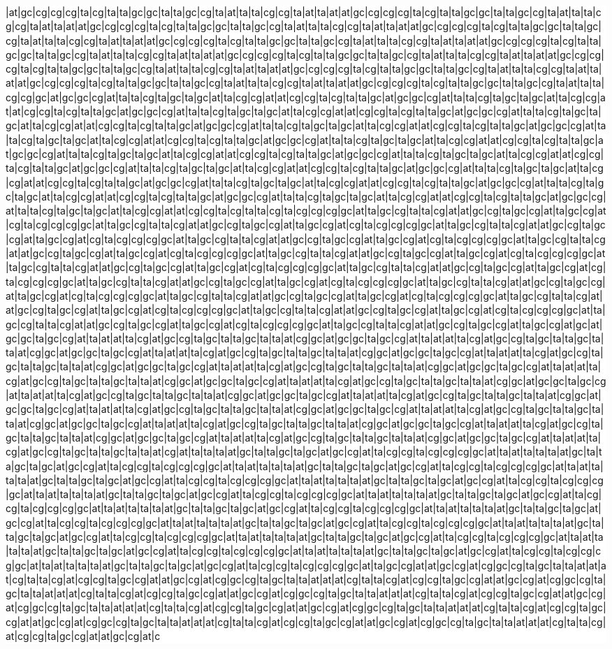 |at|gc|cg|cg|cg|ta|cg|ta|ta|gc|gc|ta|ta|gc|cg|ta|at|ta|ta|cg|cg|ta|at|ta|at|at|gc|cg|cg|cg|ta|cg|ta|ta|gc|gc|ta|ta|gc|cg|ta|at|ta|ta|cg|cg|ta|at|ta|at|at|gc|cg|cg|cg|ta|cg|ta|ta|gc|gc|ta|ta|gc|cg|ta|at|ta|ta|cg|cg|ta|at|ta|at|at|gc|cg|cg|cg|ta|cg|ta|ta|gc|gc|ta|ta|gc|cg|ta|at|ta|ta|cg|cg|ta|at|ta|at|at|gc|cg|cg|cg|ta|cg|ta|ta|gc|gc|ta|ta|gc|cg|ta|at|ta|ta|cg|cg|ta|at|ta|at|at|gc|cg|cg|cg|ta|cg|ta|ta|gc|gc|ta|ta|gc|cg|ta|at|ta|ta|cg|cg|ta|at|ta|at|at|gc|cg|cg|cg|ta|cg|ta|ta|gc|gc|ta|ta|gc|cg|ta|at|ta|ta|cg|cg|ta|at|ta|at|at|gc|cg|cg|cg|ta|cg|ta|ta|gc|gc|ta|ta|gc|cg|ta|at|ta|ta|cg|cg|ta|at|ta|at|at|gc|cg|cg|cg|ta|cg|ta|ta|gc|gc|ta|ta|gc|cg|ta|at|ta|ta|cg|cg|ta|at|ta|at|at|gc|cg|cg|cg|ta|cg|ta|ta|gc|gc|ta|ta|gc|cg|ta|at|ta|ta|cg|cg|ta|at|ta|at|at|gc|cg|cg|cg|ta|cg|ta|ta|gc|gc|ta|ta|gc|cg|ta|at|ta|ta|cg|cg|gc|at|gc|gc|cg|at|ta|ta|cg|ta|gc|ta|gc|at|ta|cg|cg|at|at|cg|cg|ta|cg|ta|ta|gc|at|gc|gc|cg|at|ta|ta|cg|ta|gc|ta|gc|at|ta|cg|cg|at|at|cg|cg|ta|cg|ta|ta|gc|at|gc|gc|cg|at|ta|ta|cg|ta|gc|ta|gc|at|ta|cg|cg|at|at|cg|cg|ta|cg|ta|ta|gc|at|gc|gc|cg|at|ta|ta|cg|ta|gc|ta|gc|at|ta|cg|cg|at|at|cg|cg|ta|cg|ta|ta|gc|at|gc|gc|cg|at|ta|ta|cg|ta|gc|ta|gc|at|ta|cg|cg|at|at|cg|cg|ta|cg|ta|ta|gc|at|gc|gc|cg|at|ta|ta|cg|ta|gc|ta|gc|at|ta|cg|cg|at|at|cg|cg|ta|cg|ta|ta|gc|at|gc|gc|cg|at|ta|ta|cg|ta|gc|ta|gc|at|ta|cg|cg|at|at|cg|cg|ta|cg|ta|ta|gc|at|gc|gc|cg|at|ta|ta|cg|ta|gc|ta|gc|at|ta|cg|cg|at|at|cg|cg|ta|cg|ta|ta|gc|at|gc|gc|cg|at|ta|ta|cg|ta|gc|ta|gc|at|ta|cg|cg|at|at|cg|cg|ta|cg|ta|ta|gc|at|gc|gc|cg|at|ta|ta|cg|ta|gc|ta|gc|at|ta|cg|cg|at|at|cg|cg|ta|cg|ta|ta|gc|at|gc|gc|cg|at|ta|ta|cg|ta|gc|ta|gc|at|ta|cg|cg|at|at|cg|cg|ta|cg|ta|ta|gc|at|gc|gc|cg|at|ta|ta|cg|ta|gc|ta|gc|at|ta|cg|cg|at|at|cg|cg|ta|cg|ta|ta|gc|at|gc|gc|cg|at|ta|ta|cg|ta|gc|ta|gc|at|ta|cg|cg|at|at|cg|cg|ta|cg|ta|ta|gc|at|gc|gc|cg|at|ta|ta|cg|ta|gc|ta|gc|at|ta|cg|cg|at|at|cg|cg|ta|cg|ta|ta|gc|at|gc|gc|cg|at|ta|ta|cg|ta|gc|ta|gc|at|ta|cg|cg|at|at|cg|cg|ta|cg|ta|ta|cg|ta|cg|cg|cg|gc|at|ta|gc|cg|ta|ta|cg|at|at|gc|cg|ta|gc|cg|at|ta|gc|cg|at|cg|ta|cg|cg|cg|gc|at|ta|gc|cg|ta|ta|cg|at|at|gc|cg|ta|gc|cg|at|ta|gc|cg|at|cg|ta|cg|cg|cg|gc|at|ta|gc|cg|ta|ta|cg|at|at|gc|cg|ta|gc|cg|at|ta|gc|cg|at|cg|ta|cg|cg|cg|gc|at|ta|gc|cg|ta|ta|cg|at|at|gc|cg|ta|gc|cg|at|ta|gc|cg|at|cg|ta|cg|cg|cg|gc|at|ta|gc|cg|ta|ta|cg|at|at|gc|cg|ta|gc|cg|at|ta|gc|cg|at|cg|ta|cg|cg|cg|gc|at|ta|gc|cg|ta|ta|cg|at|at|gc|cg|ta|gc|cg|at|ta|gc|cg|at|cg|ta|cg|cg|cg|gc|at|ta|gc|cg|ta|ta|cg|at|at|gc|cg|ta|gc|cg|at|ta|gc|cg|at|cg|ta|cg|cg|cg|gc|at|ta|gc|cg|ta|ta|cg|at|at|gc|cg|ta|gc|cg|at|ta|gc|cg|at|cg|ta|cg|cg|cg|gc|at|ta|gc|cg|ta|ta|cg|at|at|gc|cg|ta|gc|cg|at|ta|gc|cg|at|cg|ta|cg|cg|cg|gc|at|ta|gc|cg|ta|ta|cg|at|at|gc|cg|ta|gc|cg|at|ta|gc|cg|at|cg|ta|cg|cg|cg|gc|at|ta|gc|cg|ta|ta|cg|at|at|gc|cg|ta|gc|cg|at|ta|gc|cg|at|cg|ta|cg|cg|cg|gc|at|ta|gc|cg|ta|ta|cg|at|at|gc|cg|ta|gc|cg|at|ta|gc|cg|at|cg|ta|cg|cg|cg|gc|at|ta|gc|cg|ta|ta|cg|at|at|gc|cg|ta|gc|cg|at|ta|gc|cg|at|cg|ta|cg|cg|cg|gc|at|ta|gc|cg|ta|ta|cg|at|at|gc|cg|ta|gc|cg|at|ta|gc|cg|at|cg|ta|cg|cg|cg|gc|at|ta|gc|cg|ta|ta|cg|at|at|gc|cg|ta|gc|cg|at|ta|gc|cg|at|gc|at|gc|gc|ta|gc|cg|at|ta|at|at|ta|cg|at|gc|cg|ta|gc|ta|ta|gc|ta|ta|at|cg|gc|at|gc|gc|ta|gc|cg|at|ta|at|at|ta|cg|at|gc|cg|ta|gc|ta|ta|gc|ta|ta|at|cg|gc|at|gc|gc|ta|gc|cg|at|ta|at|at|ta|cg|at|gc|cg|ta|gc|ta|ta|gc|ta|ta|at|cg|gc|at|gc|gc|ta|gc|cg|at|ta|at|at|ta|cg|at|gc|cg|ta|gc|ta|ta|gc|ta|ta|at|cg|gc|at|gc|gc|ta|gc|cg|at|ta|at|at|ta|cg|at|gc|cg|ta|gc|ta|ta|gc|ta|ta|at|cg|gc|at|gc|gc|ta|gc|cg|at|ta|at|at|ta|cg|at|gc|cg|ta|gc|ta|ta|gc|ta|ta|at|cg|gc|at|gc|gc|ta|gc|cg|at|ta|at|at|ta|cg|at|gc|cg|ta|gc|ta|ta|gc|ta|ta|at|cg|gc|at|gc|gc|ta|gc|cg|at|ta|at|at|ta|cg|at|gc|cg|ta|gc|ta|ta|gc|ta|ta|at|cg|gc|at|gc|gc|ta|gc|cg|at|ta|at|at|ta|cg|at|gc|cg|ta|gc|ta|ta|gc|ta|ta|at|cg|gc|at|gc|gc|ta|gc|cg|at|ta|at|at|ta|cg|at|gc|cg|ta|gc|ta|ta|gc|ta|ta|at|cg|gc|at|gc|gc|ta|gc|cg|at|ta|at|at|ta|cg|at|gc|cg|ta|gc|ta|ta|gc|ta|ta|at|cg|gc|at|gc|gc|ta|gc|cg|at|ta|at|at|ta|cg|at|gc|cg|ta|gc|ta|ta|gc|ta|ta|at|cg|gc|at|gc|gc|ta|gc|cg|at|ta|at|at|ta|cg|at|gc|cg|ta|gc|ta|ta|gc|ta|ta|at|cg|gc|at|gc|gc|ta|gc|cg|at|ta|at|at|ta|cg|at|gc|cg|ta|gc|ta|ta|gc|ta|ta|at|cg|gc|at|gc|gc|ta|gc|cg|at|ta|at|at|ta|cg|at|gc|cg|ta|gc|ta|ta|gc|ta|ta|at|cg|at|ta|ta|ta|at|gc|ta|ta|gc|ta|gc|at|gc|cg|at|ta|cg|cg|ta|cg|cg|cg|gc|at|ta|at|ta|ta|ta|at|gc|ta|ta|gc|ta|gc|at|gc|cg|at|ta|cg|cg|ta|cg|cg|cg|gc|at|ta|at|ta|ta|ta|at|gc|ta|ta|gc|ta|gc|at|gc|cg|at|ta|cg|cg|ta|cg|cg|cg|gc|at|ta|at|ta|ta|ta|at|gc|ta|ta|gc|ta|gc|at|gc|cg|at|ta|cg|cg|ta|cg|cg|cg|gc|at|ta|at|ta|ta|ta|at|gc|ta|ta|gc|ta|gc|at|gc|cg|at|ta|cg|cg|ta|cg|cg|cg|gc|at|ta|at|ta|ta|ta|at|gc|ta|ta|gc|ta|gc|at|gc|cg|at|ta|cg|cg|ta|cg|cg|cg|gc|at|ta|at|ta|ta|ta|at|gc|ta|ta|gc|ta|gc|at|gc|cg|at|ta|cg|cg|ta|cg|cg|cg|gc|at|ta|at|ta|ta|ta|at|gc|ta|ta|gc|ta|gc|at|gc|cg|at|ta|cg|cg|ta|cg|cg|cg|gc|at|ta|at|ta|ta|ta|at|gc|ta|ta|gc|ta|gc|at|gc|cg|at|ta|cg|cg|ta|cg|cg|cg|gc|at|ta|at|ta|ta|ta|at|gc|ta|ta|gc|ta|gc|at|gc|cg|at|ta|cg|cg|ta|cg|cg|cg|gc|at|ta|at|ta|ta|ta|at|gc|ta|ta|gc|ta|gc|at|gc|cg|at|ta|cg|cg|ta|cg|cg|cg|gc|at|ta|at|ta|ta|ta|at|gc|ta|ta|gc|ta|gc|at|gc|cg|at|ta|cg|cg|ta|cg|cg|cg|gc|at|ta|at|ta|ta|ta|at|gc|ta|ta|gc|ta|gc|at|gc|cg|at|ta|cg|cg|ta|cg|cg|cg|gc|at|ta|at|ta|ta|ta|at|gc|ta|ta|gc|ta|gc|at|gc|cg|at|ta|cg|cg|ta|cg|cg|cg|gc|at|ta|at|ta|ta|ta|at|gc|ta|ta|gc|ta|gc|at|gc|cg|at|ta|cg|cg|ta|cg|cg|cg|gc|at|ta|gc|cg|at|at|gc|cg|at|cg|gc|cg|ta|gc|ta|ta|at|at|at|cg|ta|ta|cg|at|cg|cg|ta|gc|cg|at|at|gc|cg|at|cg|gc|cg|ta|gc|ta|ta|at|at|at|cg|ta|ta|cg|at|cg|cg|ta|gc|cg|at|at|gc|cg|at|cg|gc|cg|ta|gc|ta|ta|at|at|at|cg|ta|ta|cg|at|cg|cg|ta|gc|cg|at|at|gc|cg|at|cg|gc|cg|ta|gc|ta|ta|at|at|at|cg|ta|ta|cg|at|cg|cg|ta|gc|cg|at|at|gc|cg|at|cg|gc|cg|ta|gc|ta|ta|at|at|at|cg|ta|ta|cg|at|cg|cg|ta|gc|cg|at|at|gc|cg|at|cg|gc|cg|ta|gc|ta|ta|at|at|at|cg|ta|ta|cg|at|cg|cg|ta|gc|cg|at|at|gc|cg|at|cg|gc|cg|ta|gc|ta|ta|at|at|at|cg|ta|ta|cg|at|cg|cg|ta|gc|cg|at|at|gc|cg|at|cg|gc|cg|ta|gc|ta|ta|at|at|at|cg|ta|ta|cg|at|cg|cg|ta|gc|cg|at|at|gc|cg|at|c